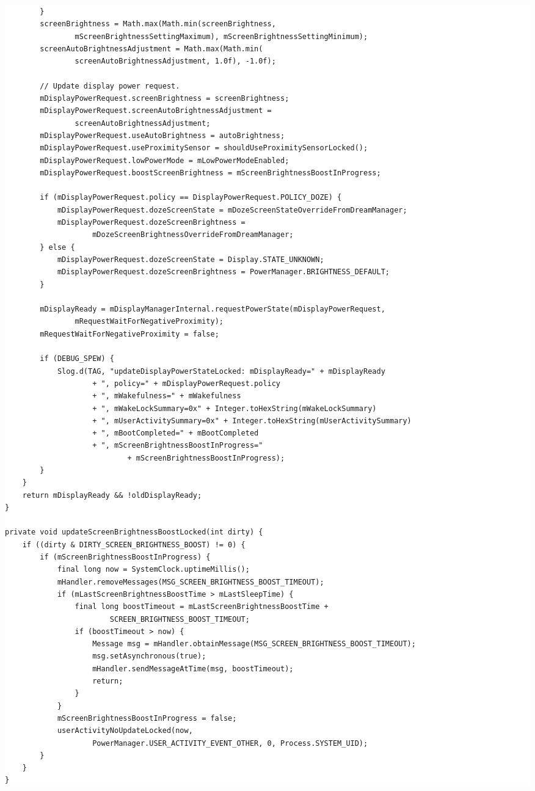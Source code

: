             }
            screenBrightness = Math.max(Math.min(screenBrightness,
                    mScreenBrightnessSettingMaximum), mScreenBrightnessSettingMinimum);
            screenAutoBrightnessAdjustment = Math.max(Math.min(
                    screenAutoBrightnessAdjustment, 1.0f), -1.0f);

            // Update display power request.
            mDisplayPowerRequest.screenBrightness = screenBrightness;
            mDisplayPowerRequest.screenAutoBrightnessAdjustment =
                    screenAutoBrightnessAdjustment;
            mDisplayPowerRequest.useAutoBrightness = autoBrightness;
            mDisplayPowerRequest.useProximitySensor = shouldUseProximitySensorLocked();
            mDisplayPowerRequest.lowPowerMode = mLowPowerModeEnabled;
            mDisplayPowerRequest.boostScreenBrightness = mScreenBrightnessBoostInProgress;

            if (mDisplayPowerRequest.policy == DisplayPowerRequest.POLICY_DOZE) {
                mDisplayPowerRequest.dozeScreenState = mDozeScreenStateOverrideFromDreamManager;
                mDisplayPowerRequest.dozeScreenBrightness =
                        mDozeScreenBrightnessOverrideFromDreamManager;
            } else {
                mDisplayPowerRequest.dozeScreenState = Display.STATE_UNKNOWN;
                mDisplayPowerRequest.dozeScreenBrightness = PowerManager.BRIGHTNESS_DEFAULT;
            }

            mDisplayReady = mDisplayManagerInternal.requestPowerState(mDisplayPowerRequest,
                    mRequestWaitForNegativeProximity);
            mRequestWaitForNegativeProximity = false;

            if (DEBUG_SPEW) {
                Slog.d(TAG, "updateDisplayPowerStateLocked: mDisplayReady=" + mDisplayReady
                        + ", policy=" + mDisplayPowerRequest.policy
                        + ", mWakefulness=" + mWakefulness
                        + ", mWakeLockSummary=0x" + Integer.toHexString(mWakeLockSummary)
                        + ", mUserActivitySummary=0x" + Integer.toHexString(mUserActivitySummary)
                        + ", mBootCompleted=" + mBootCompleted
                        + ", mScreenBrightnessBoostInProgress="
                                + mScreenBrightnessBoostInProgress);
            }
        }
        return mDisplayReady && !oldDisplayReady;
    }

    private void updateScreenBrightnessBoostLocked(int dirty) {
        if ((dirty & DIRTY_SCREEN_BRIGHTNESS_BOOST) != 0) {
            if (mScreenBrightnessBoostInProgress) {
                final long now = SystemClock.uptimeMillis();
                mHandler.removeMessages(MSG_SCREEN_BRIGHTNESS_BOOST_TIMEOUT);
                if (mLastScreenBrightnessBoostTime > mLastSleepTime) {
                    final long boostTimeout = mLastScreenBrightnessBoostTime +
                            SCREEN_BRIGHTNESS_BOOST_TIMEOUT;
                    if (boostTimeout > now) {
                        Message msg = mHandler.obtainMessage(MSG_SCREEN_BRIGHTNESS_BOOST_TIMEOUT);
                        msg.setAsynchronous(true);
                        mHandler.sendMessageAtTime(msg, boostTimeout);
                        return;
                    }
                }
                mScreenBrightnessBoostInProgress = false;
                userActivityNoUpdateLocked(now,
                        PowerManager.USER_ACTIVITY_EVENT_OTHER, 0, Process.SYSTEM_UID);
            }
        }
    }
